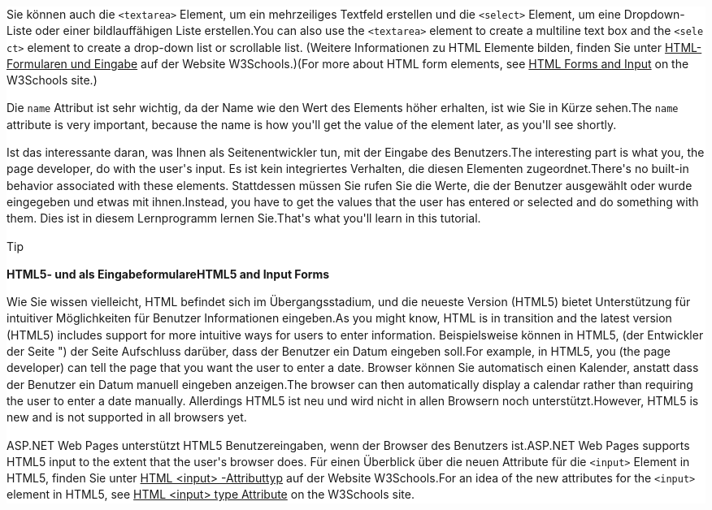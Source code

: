 <span data-ttu-id="a9eda-174">Sie können auch die `<textarea>` Element, um ein mehrzeiliges Textfeld erstellen und die `<select>` Element, um eine Dropdown-Liste oder einer bildlauffähigen Liste erstellen.</span><span class="sxs-lookup"><span data-stu-id="a9eda-174">You can also use the `<textarea>` element to create a multiline text box and the `<select>` element to create a drop-down list or scrollable list.</span></span> <span data-ttu-id="a9eda-175">(Weitere Informationen zu HTML Elemente bilden, finden Sie unter [HTML-Formularen und Eingabe](http://www.w3schools.com/html/html_forms.asp) auf der Website W3Schools.)</span><span class="sxs-lookup"><span data-stu-id="a9eda-175">(For more about HTML form elements, see [HTML Forms and Input](http://www.w3schools.com/html/html_forms.asp) on the W3Schools site.)</span></span>

<span data-ttu-id="a9eda-176">Die `name` Attribut ist sehr wichtig, da der Name wie den Wert des Elements höher erhalten, ist wie Sie in Kürze sehen.</span><span class="sxs-lookup"><span data-stu-id="a9eda-176">The `name` attribute is very important, because the name is how you'll get the value of the element later, as you'll see shortly.</span></span>

<span data-ttu-id="a9eda-177">Ist das interessante daran, was Ihnen als Seitenentwickler tun, mit der Eingabe des Benutzers.</span><span class="sxs-lookup"><span data-stu-id="a9eda-177">The interesting part is what you, the page developer, do with the user's input.</span></span> <span data-ttu-id="a9eda-178">Es ist kein integriertes Verhalten, die diesen Elementen zugeordnet.</span><span class="sxs-lookup"><span data-stu-id="a9eda-178">There's no built-in behavior associated with these elements.</span></span> <span data-ttu-id="a9eda-179">Stattdessen müssen Sie rufen Sie die Werte, die der Benutzer ausgewählt oder wurde eingegeben und etwas mit ihnen.</span><span class="sxs-lookup"><span data-stu-id="a9eda-179">Instead, you have to get the values that the user has entered or selected and do something with them.</span></span> <span data-ttu-id="a9eda-180">Dies ist in diesem Lernprogramm lernen Sie.</span><span class="sxs-lookup"><span data-stu-id="a9eda-180">That's what you'll learn in this tutorial.</span></span>

> [!TIP] 
> 
> <span data-ttu-id="a9eda-181">**HTML5- und als Eingabeformulare**</span><span class="sxs-lookup"><span data-stu-id="a9eda-181">**HTML5 and Input Forms**</span></span>
> 
> <span data-ttu-id="a9eda-182">Wie Sie wissen vielleicht, HTML befindet sich im Übergangsstadium, und die neueste Version (HTML5) bietet Unterstützung für intuitiver Möglichkeiten für Benutzer Informationen eingeben.</span><span class="sxs-lookup"><span data-stu-id="a9eda-182">As you might know, HTML is in transition and the latest version (HTML5) includes support for more intuitive ways for users to enter information.</span></span> <span data-ttu-id="a9eda-183">Beispielsweise können in HTML5, (der Entwickler der Seite ") der Seite Aufschluss darüber, dass der Benutzer ein Datum eingeben soll.</span><span class="sxs-lookup"><span data-stu-id="a9eda-183">For example, in HTML5, you (the page developer) can tell the page that you want the user to enter a date.</span></span> <span data-ttu-id="a9eda-184">Browser können Sie automatisch einen Kalender, anstatt dass der Benutzer ein Datum manuell eingeben anzeigen.</span><span class="sxs-lookup"><span data-stu-id="a9eda-184">The browser can then automatically display a calendar rather than requiring the user to enter a date manually.</span></span> <span data-ttu-id="a9eda-185">Allerdings HTML5 ist neu und wird nicht in allen Browsern noch unterstützt.</span><span class="sxs-lookup"><span data-stu-id="a9eda-185">However, HTML5 is new and is not supported in all browsers yet.</span></span>
> 
> <span data-ttu-id="a9eda-186">ASP.NET Web Pages unterstützt HTML5 Benutzereingaben, wenn der Browser des Benutzers ist.</span><span class="sxs-lookup"><span data-stu-id="a9eda-186">ASP.NET Web Pages supports HTML5 input to the extent that the user's browser does.</span></span> <span data-ttu-id="a9eda-187">Für einen Überblick über die neuen Attribute für die `<input>` Element in HTML5, finden Sie unter [HTML &lt;input&gt; -Attributtyp](http://www.w3schools.com/html/html_form_input_types.asp) auf der Website W3Schools.</span><span class="sxs-lookup"><span data-stu-id="a9eda-187">For an idea of the new attributes for the `<input>` element in HTML5, see [HTML &lt;input&gt; type Attribute](http://www.w3schools.com/html/html_form_input_types.asp) on the W3Schools site.</span></span>
